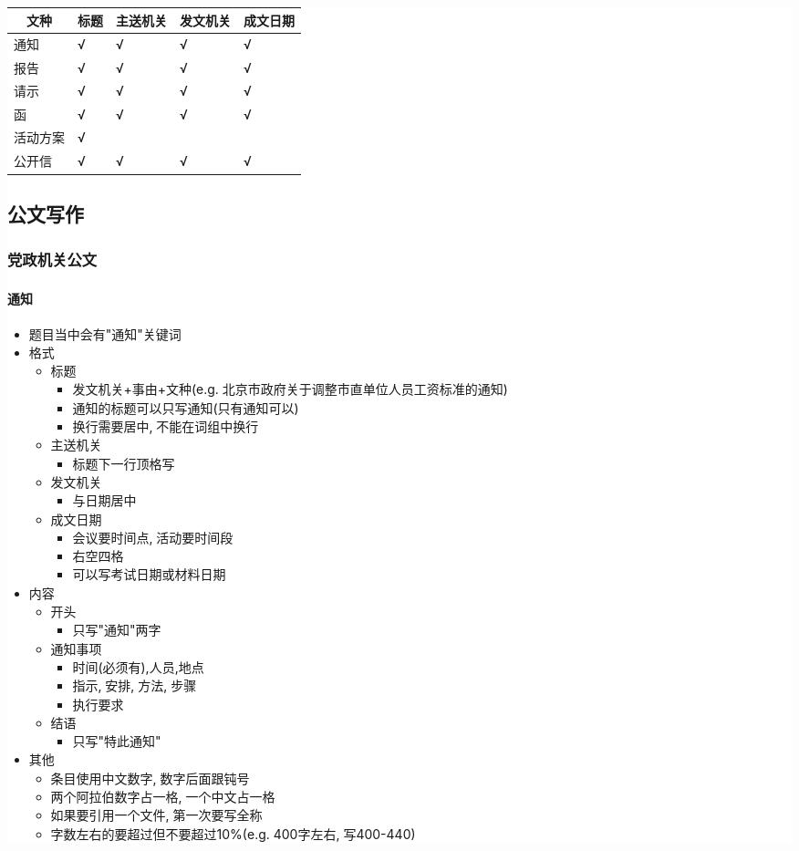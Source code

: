 | 文种     | 标题 | 主送机关 | 发文机关 | 成文日期 |
| -------- | ---- | -------- | -------- | -------- |
| 通知     | √    | √        | √        | √        |
| 报告     | √    | √        | √        | √        |
| 请示     | √    | √        | √        | √        |
| 函       | √    | √        | √        | √        |
| 活动方案 | √    |          |          |          |
| 公开信   | √    | √        | √        | √        |

## 公文写作

### 党政机关公文

#### 通知

* 题目当中会有"通知"关键词
* 格式
  * 标题
    * 发文机关+事由+文种(e.g. 北京市政府关于调整市直单位人员工资标准的通知)
    * 通知的标题可以只写通知(只有通知可以)
    * 换行需要居中, 不能在词组中换行
  * 主送机关
    * 标题下一行顶格写
  * 发文机关
    * 与日期居中
  * 成文日期
    * 会议要时间点, 活动要时间段
    * 右空四格
    * 可以写考试日期或材料日期
* 内容
  * 开头
    * 只写"通知"两字
  * 通知事项
    * 时间(必须有),人员,地点
    * 指示, 安排, 方法, 步骤
    * 执行要求
  * 结语
    * 只写"特此通知"
* 其他
  * 条目使用中文数字, 数字后面跟钝号
  * 两个阿拉伯数字占一格, 一个中文占一格
  * 如果要引用一个文件, 第一次要写全称
  * 字数左右的要超过但不要超过10%(e.g. 400字左右, 写400-440)
